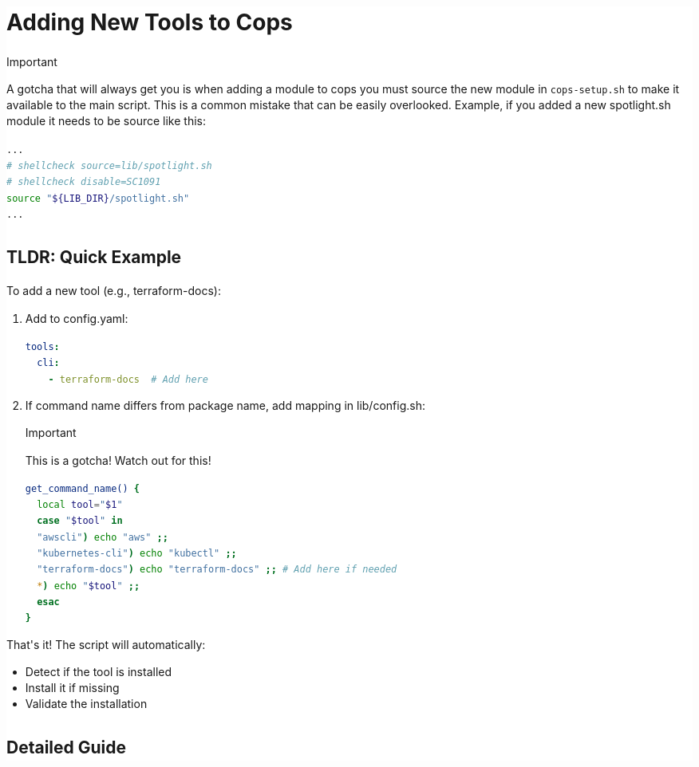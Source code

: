 # Adding New Tools to Cops

> [!IMPORTANT]
> A gotcha that will always get you is when adding a module to cops you must source the new module in `cops-setup.sh` to make it available to the main script. This is a common mistake that can be easily overlooked.
> Example, if you added a new spotlight.sh module it needs to be source like this:

```sh
...
# shellcheck source=lib/spotlight.sh
# shellcheck disable=SC1091
source "${LIB_DIR}/spotlight.sh"
...
```

## TLDR: Quick Example

To add a new tool (e.g., terraform-docs):

1. Add to config.yaml:

    ```yaml
    tools:
      cli:
        - terraform-docs  # Add here
    ```

2. If command name differs from package name, add mapping in lib/config.sh:

    > [!IMPORTANT]
    > This is a gotcha! Watch out for this!

    ```bash
    get_command_name() {
      local tool="$1"
      case "$tool" in
      "awscli") echo "aws" ;;
      "kubernetes-cli") echo "kubectl" ;;
      "terraform-docs") echo "terraform-docs" ;; # Add here if needed
      *) echo "$tool" ;;
      esac
    }
    ```

That's it! The script will automatically:

- Detect if the tool is installed
- Install it if missing
- Validate the installation

## Detailed Guide
